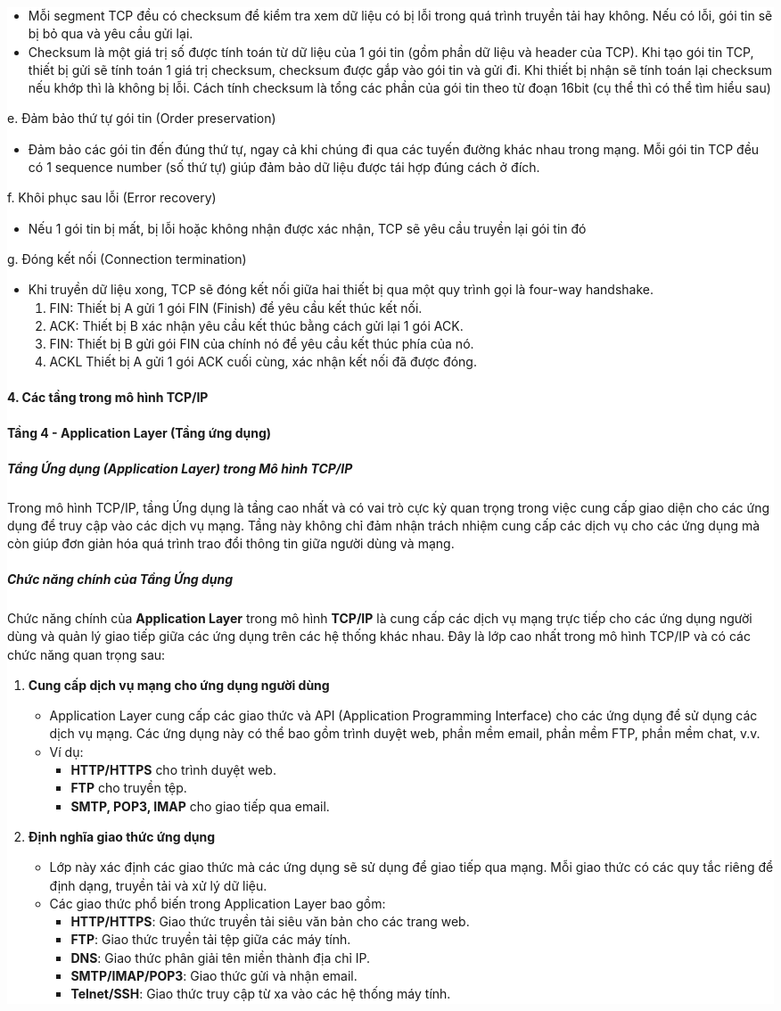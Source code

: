 - Mỗi segment TCP đều có checksum để kiểm tra xem dữ liệu có bị lỗi trong quá trình truyền tải hay không. Nếu có lỗi, gói tin sẽ bị bỏ qua và yêu cầu gửi lại.
- Checksum là một giá trị số được tính toán từ dữ liệu của 1 gói tin (gồm phần dữ liệu và header của TCP). Khi tạo gói tin TCP, thiết bị gửi sẽ tính toán 1 giá trị checksum, checksum được gắp vào gói tin và gửi đi. Khi thiết bị nhận sẽ tính toán lại checksum nếu khớp thì là không bị lỗi. Cách tính checksum là tổng các phần của gói tin theo từ đoạn 16bit (cụ thể thì có thể tìm hiểu sau)

e. Đảm bảo thứ tự gói tin (Order preservation)

- Đảm bảo các gói tin đến đúng thứ tự, ngay cả khi chúng đi qua các tuyến đường khác nhau trong mạng. Mỗi gói tin TCP đều có 1 sequence number (số thứ tự) giúp đảm bảo dữ liệu được tái hợp đúng cách ở đích.

f. Khôi phục sau lỗi (Error recovery)

- Nếu 1 gói tin bị mất, bị lỗi hoặc không nhận được xác nhận, TCP sẽ yêu cầu truyền lại gói tin đó

g. Đóng kết nối (Connection termination)

- Khi truyền dữ liệu xong, TCP sẽ đóng kết nối giữa hai thiết bị qua một quy trình gọi là four-way handshake.
    1. FIN: Thiết bị A gửi 1 gói FIN (Finish) để yêu cầu kết thúc kết nối.
    2. ACK: Thiết bị B xác nhận yêu cầu kết thúc bằng cách gửi lại 1 gói ACK.
    3. FIN: Thiết bị B gửi gói FIN của chính nó để yêu cầu kết thúc phía của nó.
    4. ACKL Thiết bị A gửi 1 gói ACK cuối cùng, xác nhận kết nối đã được đóng.

#### **4. Các tầng trong mô hình TCP/IP**

#### **Tầng 4 - Application Layer (Tầng ứng dụng)**

##### **Tầng Ứng dụng (Application Layer) trong Mô hình TCP/IP**

Trong mô hình TCP/IP, tầng Ứng dụng là tầng cao nhất và có vai trò cực kỳ quan trọng trong việc cung cấp giao diện cho các ứng dụng để truy cập vào các dịch vụ mạng. Tầng này không chỉ đảm nhận trách nhiệm cung cấp các dịch vụ cho các ứng dụng mà còn giúp đơn giản hóa quá trình trao đổi thông tin giữa người dùng và mạng.

##### **Chức năng chính của Tầng Ứng dụng**
Chức năng chính của **Application Layer** trong mô hình **TCP/IP** là cung cấp các dịch vụ mạng trực tiếp cho các ứng dụng người dùng và quản lý giao tiếp giữa các ứng dụng trên các hệ thống khác nhau. Đây là lớp cao nhất trong mô hình TCP/IP và có các chức năng quan trọng sau:

1. **Cung cấp dịch vụ mạng cho ứng dụng người dùng**
   - Application Layer cung cấp các giao thức và API (Application Programming Interface) cho các ứng dụng để sử dụng các dịch vụ mạng. Các ứng dụng này có thể bao gồm trình duyệt web, phần mềm email, phần mềm FTP, phần mềm chat, v.v.
   - Ví dụ:
     - **HTTP/HTTPS** cho trình duyệt web.
     - **FTP** cho truyền tệp.
     - **SMTP, POP3, IMAP** cho giao tiếp qua email.

2. **Định nghĩa giao thức ứng dụng**
   - Lớp này xác định các giao thức mà các ứng dụng sẽ sử dụng để giao tiếp qua mạng. Mỗi giao thức có các quy tắc riêng để định dạng, truyền tải và xử lý dữ liệu.
   - Các giao thức phổ biến trong Application Layer bao gồm:
     - **HTTP/HTTPS**: Giao thức truyền tải siêu văn bản cho các trang web.
     - **FTP**: Giao thức truyền tải tệp giữa các máy tính.
     - **DNS**: Giao thức phân giải tên miền thành địa chỉ IP.
     - **SMTP/IMAP/POP3**: Giao thức gửi và nhận email.
     - **Telnet/SSH**: Giao thức truy cập từ xa vào các hệ thống máy tính.

